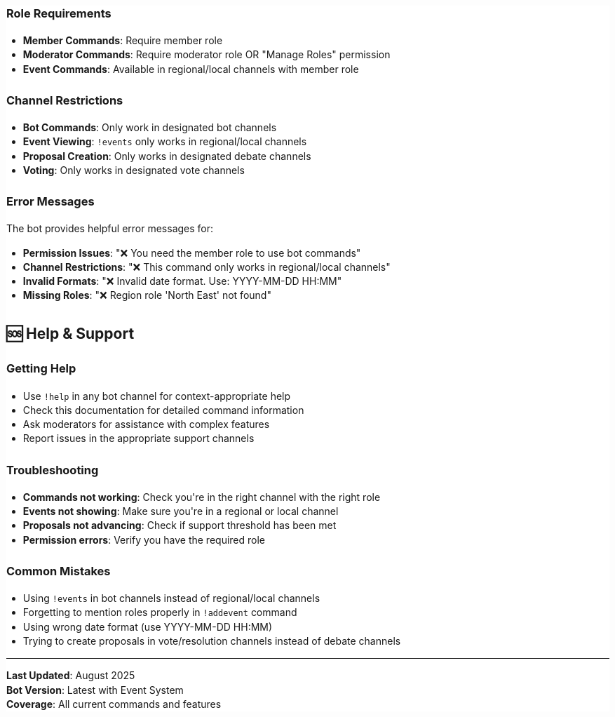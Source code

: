 ### Role Requirements
- **Member Commands**: Require member role
- **Moderator Commands**: Require moderator role OR "Manage Roles" permission
- **Event Commands**: Available in regional/local channels with member role

### Channel Restrictions
- **Bot Commands**: Only work in designated bot channels
- **Event Viewing**: `!events` only works in regional/local channels
- **Proposal Creation**: Only works in designated debate channels
- **Voting**: Only works in designated vote channels

### Error Messages
The bot provides helpful error messages for:
- **Permission Issues**: "❌ You need the member role to use bot commands"
- **Channel Restrictions**: "❌ This command only works in regional/local channels"
- **Invalid Formats**: "❌ Invalid date format. Use: YYYY-MM-DD HH:MM"
- **Missing Roles**: "❌ Region role 'North East' not found"

## 🆘 Help & Support

### Getting Help
- Use `!help` in any bot channel for context-appropriate help
- Check this documentation for detailed command information
- Ask moderators for assistance with complex features
- Report issues in the appropriate support channels

### Troubleshooting
- **Commands not working**: Check you're in the right channel with the right role
- **Events not showing**: Make sure you're in a regional or local channel
- **Proposals not advancing**: Check if support threshold has been met
- **Permission errors**: Verify you have the required role

### Common Mistakes
- Using `!events` in bot channels instead of regional/local channels
- Forgetting to mention roles properly in `!addevent` command
- Using wrong date format (use YYYY-MM-DD HH:MM)
- Trying to create proposals in vote/resolution channels instead of debate channels

---

**Last Updated**: August 2025  
**Bot Version**: Latest with Event System  
**Coverage**: All current commands and features
